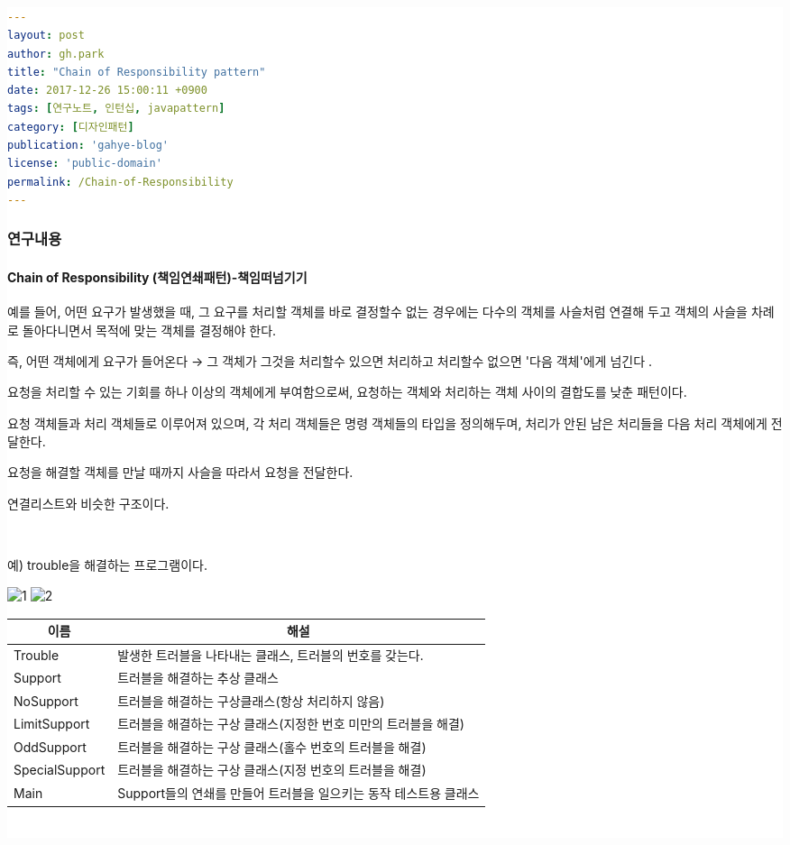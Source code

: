 ```yaml
---
layout: post
author: gh.park
title: "Chain of Responsibility pattern"
date: 2017-12-26 15:00:11 +0900
tags: [연구노트, 인턴십, javapattern]
category: [디자인패턴]
publication: 'gahye-blog'
license: 'public-domain'
permalink: /Chain-of-Responsibility
---
```


### 연구내용

#### Chain of Responsibility (책임연쇄패턴)-책임떠넘기기
예를 들어, 어떤 요구가 발생했을 때, 그 요구를 처리할 객체를 바로 결정할수 없는 경우에는 다수의 객체를 사슬처럼 연결해 두고 객체의 사슬을 차례로 돌아다니면서 목적에 맞는 객체를 결정해야 한다.

즉, 어떤 객체에게 요구가 들어온다 → 그 객체가 그것을 처리할수 있으면 처리하고 처리할수 없으면 '다음 객체'에게 넘긴다 .

요청을 처리할 수 있는 기회를 하나 이상의 객체에게 부여함으로써, 요청하는 객체와 처리하는 객체 사이의 결합도를 낮춘 패턴이다.

요청 객체들과 처리 객체들로 이루어져 있으며, 각 처리 객체들은 명령 객체들의 타입을 정의해두며, 처리가 안된 남은 처리들을 다음 처리 객체에게 전달한다.

요청을 해결할 객체를 만날 때까지 사슬을 따라서 요청을 전달한다.

연결리스트와 비슷한 구조이다.

<br>

예) trouble을 해결하는 프로그램이다.

![1](http://image.fileslink.com/491415f66486ded/image2017-12-26_14-31-10.png)
![2](http://image.fileslink.com/491415f686c5fec/image2017-12-26_14-47-35.png)


|이름   |해설   |
|---|---|
| Trouble  |  발생한 트러블을 나타내는 클래스, 트러블의 번호를 갖는다.  |
|Support   |트러블을 해결하는 추상 클래스|
|NoSupport  |트러블을 해결하는 구상클래스(항상 처리하지 않음)|
|LimitSupport  |트러블을 해결하는 구상 클래스(지정한 번호 미만의 트러블을 해결)|
|OddSupport  |트러블을 해결하는 구상 클래스(홀수 번호의 트러블을 해결)|
|SpecialSupport |트러블을 해결하는 구상 클래스(지정 번호의 트러블을 해결)|
|Main  |Support들의 연쇄를 만들어 트러블을 일으키는 동작 테스트용 클래스|

<br>
